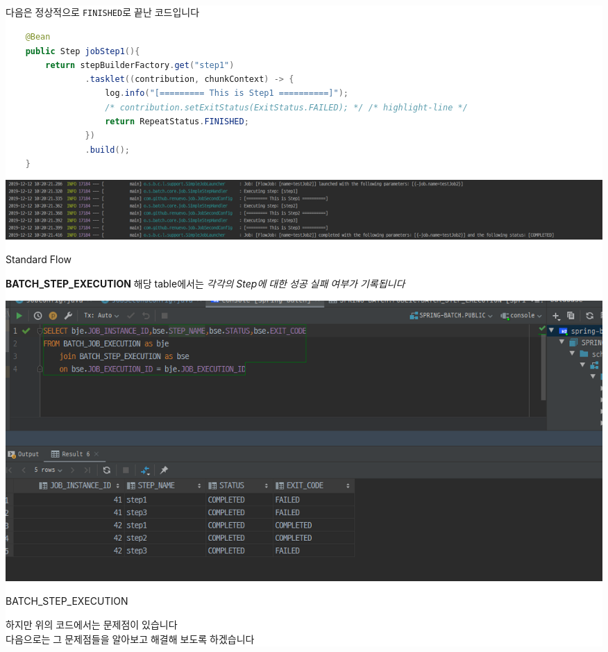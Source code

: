 
다음은 정상적으로 `FINISHED`로 끝난 코드입니다  
```java
    @Bean
    public Step jobStep1(){
        return stepBuilderFactory.get("step1")
                .tasklet((contribution, chunkContext) -> {
                    log.info("[========= This is Step1 ==========]");
                    /* contribution.setExitStatus(ExitStatus.FAILED); */ /* highlight-line */  
                    return RepeatStatus.FINISHED;
                })
                .build();
    }

```

![Standard Flow](./assets/job-step.PNG)

<span class='img_caption'>Standard Flow</span>

 
**BATCH\_STEP\_EXECUTION**
해당 table에서는 *각각의 Step에 대한 성공 실패 여부가 기록됩니다*

![BATCH_STEP_EXECUTION](./assets/step-completed.PNG)

<span class='img_caption'>BATCH_STEP_EXECUTION</span>

하지만 위의 코드에서는 <span class='red_font'>문제점</span>이 있습니다  
다음으로는 그 문제점들을 알아보고 해결해 보도록 하겠습니다  
